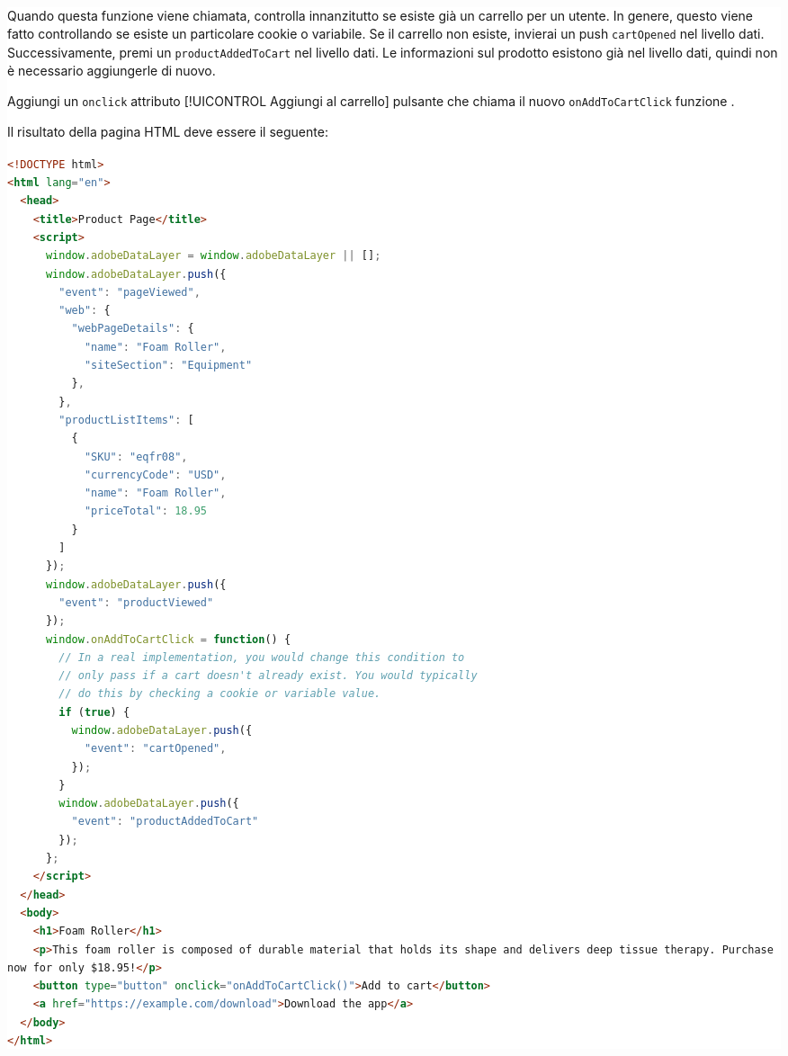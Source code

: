 Quando questa funzione viene chiamata, controlla innanzitutto se esiste già un carrello per un utente. In genere, questo viene fatto controllando se esiste un particolare cookie o variabile. Se il carrello non esiste, invierai un push `cartOpened` nel livello dati. Successivamente, premi un `productAddedToCart` nel livello dati. Le informazioni sul prodotto esistono già nel livello dati, quindi non è necessario aggiungerle di nuovo.

Aggiungi un `onclick` attributo [!UICONTROL Aggiungi al carrello] pulsante che chiama il nuovo `onAddToCartClick` funzione .

Il risultato della pagina HTML deve essere il seguente:

```html
<!DOCTYPE html>
<html lang="en">
  <head>
    <title>Product Page</title>
    <script>
      window.adobeDataLayer = window.adobeDataLayer || [];
      window.adobeDataLayer.push({
        "event": "pageViewed",
        "web": {
          "webPageDetails": {
            "name": "Foam Roller",
            "siteSection": "Equipment"
          },
        },
        "productListItems": [
          {
            "SKU": "eqfr08",
            "currencyCode": "USD",
            "name": "Foam Roller",
            "priceTotal": 18.95
          }
        ]
      });
      window.adobeDataLayer.push({
        "event": "productViewed"
      });
      window.onAddToCartClick = function() {
        // In a real implementation, you would change this condition to 
        // only pass if a cart doesn't already exist. You would typically 
        // do this by checking a cookie or variable value.
        if (true) {
          window.adobeDataLayer.push({
            "event": "cartOpened",
          });
        }
        window.adobeDataLayer.push({
          "event": "productAddedToCart"
        });
      };
    </script>
  </head>
  <body>
    <h1>Foam Roller</h1>
    <p>This foam roller is composed of durable material that holds its shape and delivers deep tissue therapy. Purchase now for only $18.95!</p>
    <button type="button" onclick="onAddToCartClick()">Add to cart</button>
    <a href="https://example.com/download">Download the app</a>
  </body>
</html>
```
